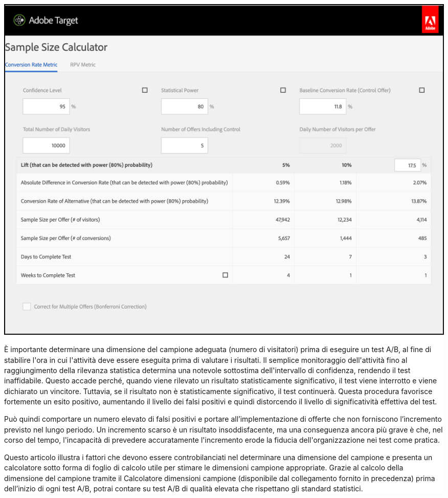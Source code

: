 ![Calcolatore delle dimensioni del campione di Adobe Target](/help/c-activities/t-test-ab/assets/sample_size_calculator-new.png)

È importante determinare una dimensione del campione adeguata (numero di visitatori) prima di eseguire un test A/B, al fine di stabilire l&#39;ora in cui l&#39;attività deve essere eseguita prima di valutare i risultati. Il semplice monitoraggio dell&#39;attività fino al raggiungimento della rilevanza statistica determina una notevole sottostima dell&#39;intervallo di confidenza, rendendo il test inaffidabile. Questo accade perché, quando viene rilevato un risultato statisticamente significativo, il test viene interrotto e viene dichiarato un vincitore. Tuttavia, se il risultato non è statisticamente significativo, il test continuerà. Questa procedura favorisce fortemente un esito positivo, aumentando il livello dei falsi positivi e quindi distorcendo il livello di significatività effettiva del test.

Può quindi comportare un numero elevato di falsi positivi e portare all’implementazione di offerte che non forniscono l’incremento previsto nel lungo periodo. Un incremento scarso è un risultato insoddisfacente, ma una conseguenza ancora più grave è che, nel corso del tempo, l&#39;incapacità di prevedere accuratamente l&#39;incremento erode la fiducia dell&#39;organizzazione nei test come pratica.

Questo articolo illustra i fattori che devono essere controbilanciati nel determinare una dimensione del campione e presenta un calcolatore sotto forma di foglio di calcolo utile per stimare le dimensioni campione appropriate. Grazie al calcolo della dimensione del campione tramite il Calcolatore dimensioni campione (disponibile dal collegamento fornito in precedenza) prima dell’inizio di ogni test A/B, potrai contare su test A/B di qualità elevata che rispettano gli standard statistici.
